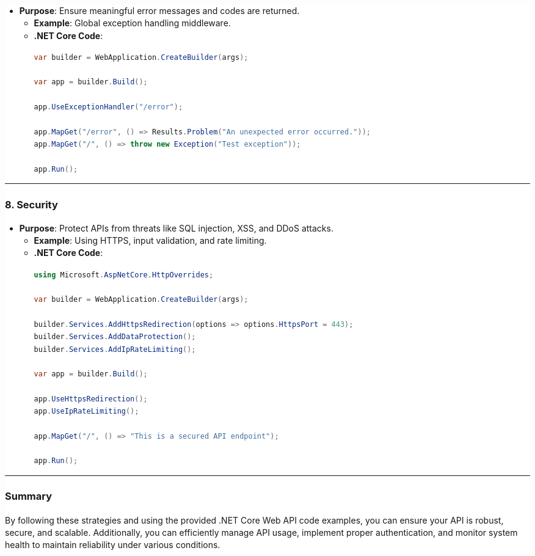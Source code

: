 - **Purpose**: Ensure meaningful error messages and codes are returned.
  - **Example**: Global exception handling middleware.
  - **.NET Core Code**:
    ```csharp
    var builder = WebApplication.CreateBuilder(args);

    var app = builder.Build();

    app.UseExceptionHandler("/error");

    app.MapGet("/error", () => Results.Problem("An unexpected error occurred."));
    app.MapGet("/", () => throw new Exception("Test exception"));

    app.Run();
    ```

---

### 8. **Security**

- **Purpose**: Protect APIs from threats like SQL injection, XSS, and DDoS attacks.
  - **Example**: Using HTTPS, input validation, and rate limiting.
  - **.NET Core Code**:
    ```csharp
    using Microsoft.AspNetCore.HttpOverrides;

    var builder = WebApplication.CreateBuilder(args);

    builder.Services.AddHttpsRedirection(options => options.HttpsPort = 443);
    builder.Services.AddDataProtection();
    builder.Services.AddIpRateLimiting();

    var app = builder.Build();

    app.UseHttpsRedirection();
    app.UseIpRateLimiting();

    app.MapGet("/", () => "This is a secured API endpoint");

    app.Run();
    ```

---

### Summary

By following these strategies and using the provided .NET Core Web API code examples, you can ensure your API is robust, secure, and scalable. Additionally, you can efficiently manage API usage, implement proper authentication, and monitor system health to maintain reliability under various conditions.
